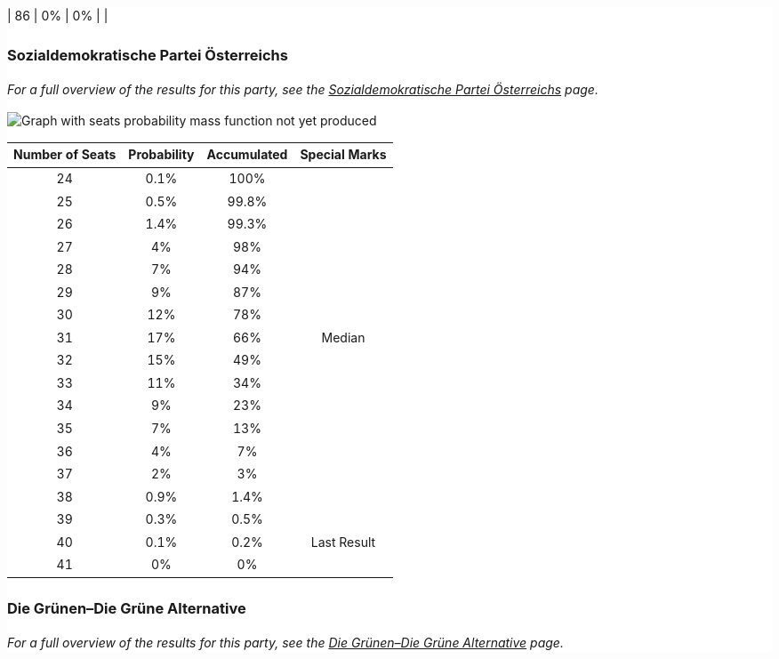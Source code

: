 | 86 | 0% | 0% |  |

### Sozialdemokratische Partei Österreichs

*For a full overview of the results for this party, see the [Sozialdemokratische Partei Österreichs](party-sozialdemokratischeparteiösterreichs.html) page.*

![Graph with seats probability mass function not yet produced](2019-12-05-ResearchAffairs-seats-pmf-sozialdemokratischeparteiösterreichs.png "Seats Probability Mass Function")

| Number of Seats | Probability | Accumulated | Special Marks |
|:---------------:|:-----------:|:-----------:|:-------------:|
| 24 | 0.1% | 100% |  |
| 25 | 0.5% | 99.8% |  |
| 26 | 1.4% | 99.3% |  |
| 27 | 4% | 98% |  |
| 28 | 7% | 94% |  |
| 29 | 9% | 87% |  |
| 30 | 12% | 78% |  |
| 31 | 17% | 66% | Median |
| 32 | 15% | 49% |  |
| 33 | 11% | 34% |  |
| 34 | 9% | 23% |  |
| 35 | 7% | 13% |  |
| 36 | 4% | 7% |  |
| 37 | 2% | 3% |  |
| 38 | 0.9% | 1.4% |  |
| 39 | 0.3% | 0.5% |  |
| 40 | 0.1% | 0.2% | Last Result |
| 41 | 0% | 0% |  |

### Die Grünen–Die Grüne Alternative

*For a full overview of the results for this party, see the [Die Grünen–Die Grüne Alternative](party-diegrünen–diegrünealternative.html) page.*
